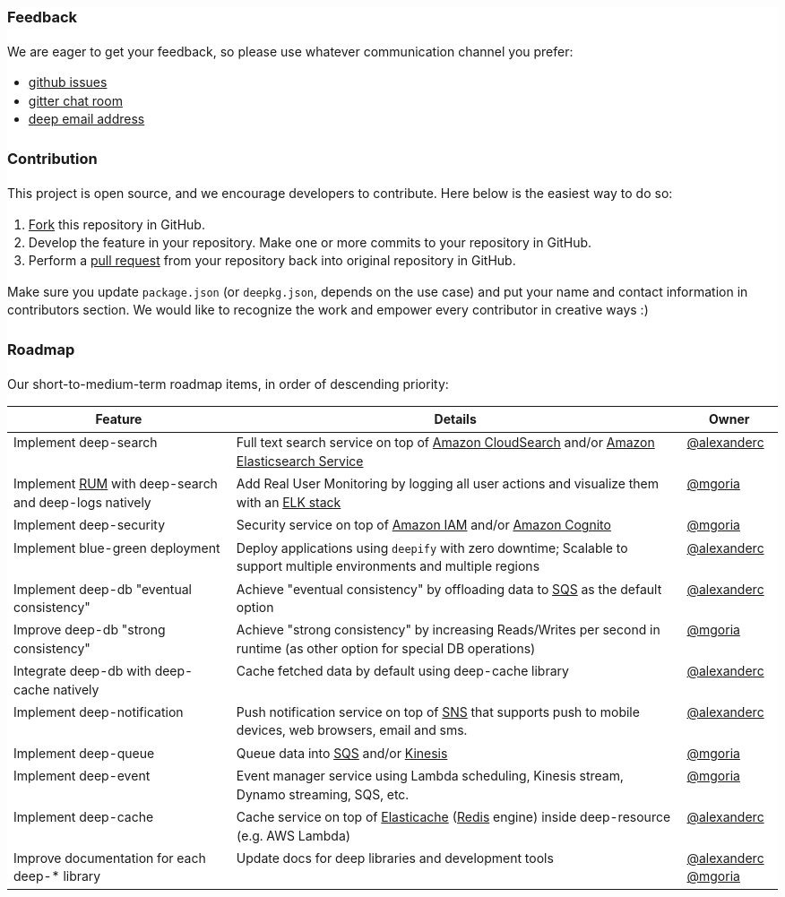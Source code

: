 ### Feedback

We are eager to get your feedback, so please use whatever communication channel you prefer:
- [github issues](https://github.com/MitocGroup/deep-framework/issues)
- [gitter chat room](https://gitter.im/MitocGroup/deep-framework)
- [deep email address](mailto:feedback@deep.mg)

### Contribution

This project is open source, and we encourage developers to contribute. Here below is the easiest way to do so:

1. [Fork](http://help.github.com/forking/) this repository in GitHub.
2. Develop the feature in your repository. Make one or more commits to your repository in GitHub.
3. Perform a [pull request](http://help.github.com/pull-requests/) from your repository back into original repository in GitHub.

Make sure you update `package.json` (or `deepkg.json`, depends on the use case) and put your name and contact information in contributors section. We would like to recognize the work and empower every contributor in creative ways :)

### Roadmap

Our short-to-medium-term roadmap items, in order of descending priority:

Feature | Details | Owner
--------|---------|------
Implement deep-search | Full text search service on top of [Amazon CloudSearch](https://aws.amazon.com/cloudsearch/) and/or [Amazon Elasticsearch Service](https://aws.amazon.com/elasticsearch-service/) | [@alexanderc](https://github.com/alexanderc)
Implement [RUM](https://en.wikipedia.org/wiki/Real_user_monitoring) with deep-search and deep-logs natively | Add Real User Monitoring by logging all user actions and visualize them with an [ELK stack](https://www.elastic.co/webinars/introduction-elk-stack) | [@mgoria](https://github.com/mgoria)
Implement deep-security | Security service on top of [Amazon IAM](https://aws.amazon.com/iam/) and/or [Amazon Cognito](https://aws.amazon.com/cognito/) | [@mgoria](https://github.com/mgoria)
Implement blue-green deployment | Deploy applications using `deepify` with zero downtime; Scalable to support multiple environments and multiple regions | [@alexanderc](https://github.com/alexanderc)
Implement deep-db "eventual consistency" | Achieve "eventual consistency" by offloading data to [SQS](https://aws.amazon.com/sqs/) as the default option | [@alexanderc](https://github.com/alexanderc)
Improve deep-db "strong consistency" | Achieve "strong consistency" by increasing Reads/Writes per second in runtime (as other option for special DB operations) | [@mgoria](https://github.com/mgoria)
Integrate deep-db with deep-cache natively | Cache fetched data by default using deep-cache library | [@alexanderc](https://github.com/alexanderc)
Implement deep-notification | Push notification service on top of [SNS](https://aws.amazon.com/sns/) that supports push to mobile devices, web browsers, email and sms. | [@alexanderc](https://github.com/alexanderc)
Implement deep-queue | Queue data into [SQS](https://aws.amazon.com/sqs/) and/or [Kinesis](https://aws.amazon.com/kinesis/) | [@mgoria](https://github.com/mgoria)
Implement deep-event | Event manager service using Lambda scheduling, Kinesis stream, Dynamo streaming, SQS, etc. | [@mgoria](https://github.com/mgoria)
Implement deep-cache | Cache service on top of [Elasticache](https://aws.amazon.com/elasticache/) ([Redis](http://redis.io) engine) inside deep-resource (e.g. AWS Lambda) | [@alexanderc](https://github.com/alexanderc)
Improve documentation for each deep-* library | Update docs for deep libraries and development tools | [@alexanderc](https://github.com/alexanderc) [@mgoria](https://github.com/mgoria)
